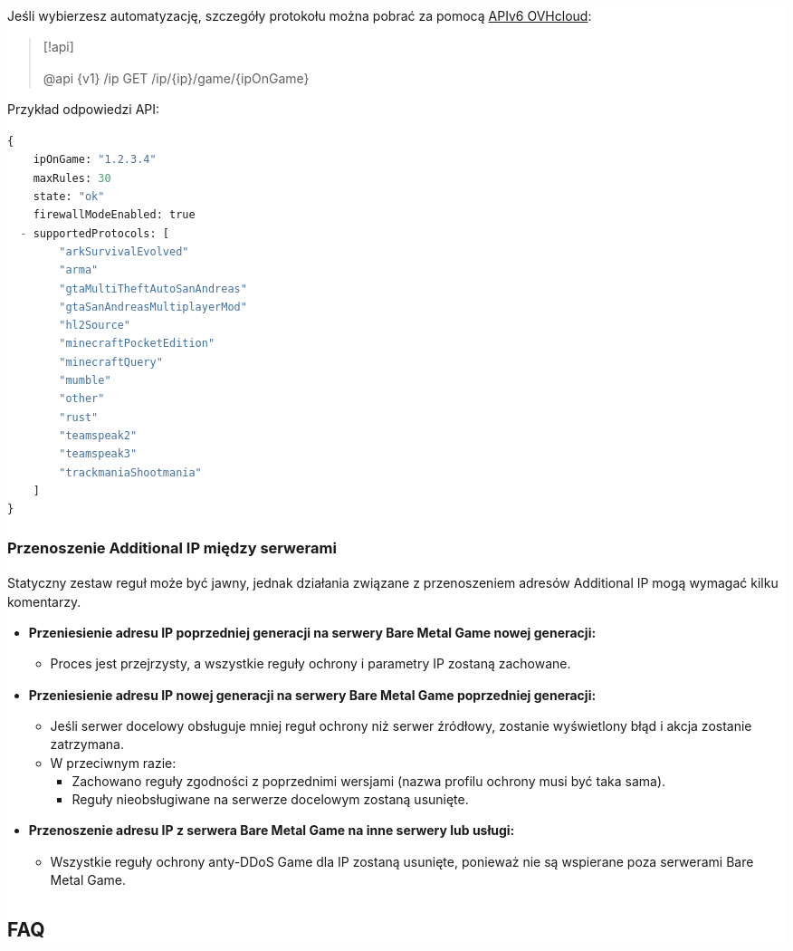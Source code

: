 Jeśli wybierzesz automatyzację, szczegóły protokołu można pobrać za pomocą [APIv6 OVHcloud](/pages/manage_and_operate/api/first-steps):

> [!api]
>
> @api {v1} /ip GET /ip/{ip}/game/{ipOnGame}
>

Przykład odpowiedzi API:

```python
{
    ipOnGame: "1.2.3.4"
    maxRules: 30
    state: "ok"
    firewallModeEnabled: true
  - supportedProtocols: [
        "arkSurvivalEvolved"
        "arma"
        "gtaMultiTheftAutoSanAndreas"
        "gtaSanAndreasMultiplayerMod"
        "hl2Source"
        "minecraftPocketEdition"
        "minecraftQuery"
        "mumble"
        "other"
        "rust"
        "teamspeak2"
        "teamspeak3"
        "trackmaniaShootmania"
    ]
}
```


### Przenoszenie Additional IP między serwerami

Statyczny zestaw reguł może być jawny, jednak działania związane z przenoszeniem adresów Additional IP mogą wymagać kilku komentarzy.

- **Przeniesienie adresu IP poprzedniej generacji na serwery Bare Metal Game nowej generacji:**
    - Proces jest przejrzysty, a wszystkie reguły ochrony i parametry IP zostaną zachowane.

- **Przeniesienie adresu IP nowej generacji na serwery Bare Metal Game poprzedniej generacji:**
    - Jeśli serwer docelowy obsługuje mniej reguł ochrony niż serwer źródłowy, zostanie wyświetlony błąd i akcja zostanie zatrzymana.
    - W przeciwnym razie:
        - Zachowano reguły zgodności z poprzednimi wersjami (nazwa profilu ochrony musi być taka sama).
        - Reguły nieobsługiwane na serwerze docelowym zostaną usunięte.

- **Przenoszenie adresu IP z serwera Bare Metal Game na inne serwery lub usługi:**
    - Wszystkie reguły ochrony anty-DDoS Game dla IP zostaną usunięte, ponieważ nie są wspierane poza serwerami Bare Metal Game.


## FAQ
